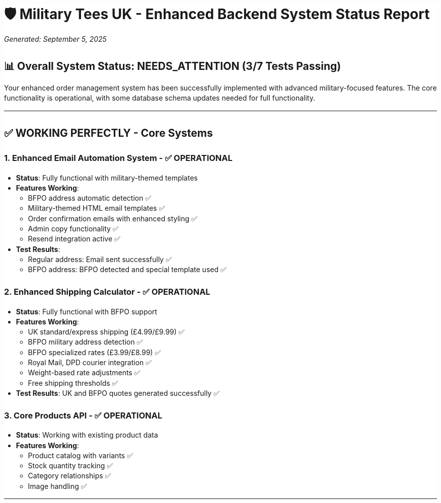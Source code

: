 # 🛡️ Military Tees UK - Enhanced Backend System Status Report

*Generated: September 5, 2025*

## 📊 Overall System Status: **NEEDS_ATTENTION** (3/7 Tests Passing)

Your enhanced order management system has been successfully implemented with advanced military-focused features. The core functionality is operational, with some database schema updates needed for full functionality.

---

## ✅ **WORKING PERFECTLY** - Core Systems

### 1. **Enhanced Email Automation System** - ✅ OPERATIONAL
- **Status**: Fully functional with military-themed templates
- **Features Working**:
  - BFPO address automatic detection ✅
  - Military-themed HTML email templates ✅ 
  - Order confirmation emails with enhanced styling ✅
  - Admin copy functionality ✅
  - Resend integration active ✅
- **Test Results**: 
  - Regular address: Email sent successfully ✅
  - BFPO address: BFPO detected and special template used ✅

### 2. **Enhanced Shipping Calculator** - ✅ OPERATIONAL  
- **Status**: Fully functional with BFPO support
- **Features Working**:
  - UK standard/express shipping (£4.99/£9.99) ✅
  - BFPO military address detection ✅
  - BFPO specialized rates (£3.99/£8.99) ✅
  - Royal Mail, DPD courier integration ✅
  - Weight-based rate adjustments ✅
  - Free shipping thresholds ✅
- **Test Results**: UK and BFPO quotes generated successfully ✅

### 3. **Core Products API** - ✅ OPERATIONAL
- **Status**: Working with existing product data
- **Features Working**:
  - Product catalog with variants ✅
  - Stock quantity tracking ✅
  - Category relationships ✅
  - Image handling ✅

---
